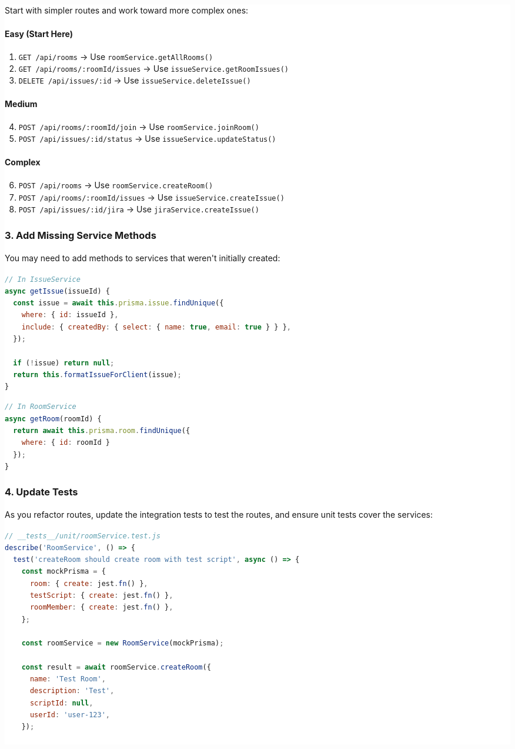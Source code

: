 Start with simpler routes and work toward more complex ones:

#### Easy (Start Here)
1. `GET /api/rooms` → Use `roomService.getAllRooms()`
2. `GET /api/rooms/:roomId/issues` → Use `issueService.getRoomIssues()`
3. `DELETE /api/issues/:id` → Use `issueService.deleteIssue()`

#### Medium
4. `POST /api/rooms/:roomId/join` → Use `roomService.joinRoom()`
5. `POST /api/issues/:id/status` → Use `issueService.updateStatus()`

#### Complex
6. `POST /api/rooms` → Use `roomService.createRoom()`
7. `POST /api/rooms/:roomId/issues` → Use `issueService.createIssue()`
8. `POST /api/issues/:id/jira` → Use `jiraService.createIssue()`

### 3. Add Missing Service Methods

You may need to add methods to services that weren't initially created:

```javascript
// In IssueService
async getIssue(issueId) {
  const issue = await this.prisma.issue.findUnique({
    where: { id: issueId },
    include: { createdBy: { select: { name: true, email: true } } },
  });
  
  if (!issue) return null;
  return this.formatIssueForClient(issue);
}
```

```javascript
// In RoomService
async getRoom(roomId) {
  return await this.prisma.room.findUnique({
    where: { id: roomId }
  });
}
```

### 4. Update Tests

As you refactor routes, update the integration tests to test the routes, and ensure unit tests cover the services:

```javascript
// __tests__/unit/roomService.test.js
describe('RoomService', () => {
  test('createRoom should create room with test script', async () => {
    const mockPrisma = {
      room: { create: jest.fn() },
      testScript: { create: jest.fn() },
      roomMember: { create: jest.fn() },
    };
    
    const roomService = new RoomService(mockPrisma);
    
    const result = await roomService.createRoom({
      name: 'Test Room',
      description: 'Test',
      scriptId: null,
      userId: 'user-123',
    });
    
```